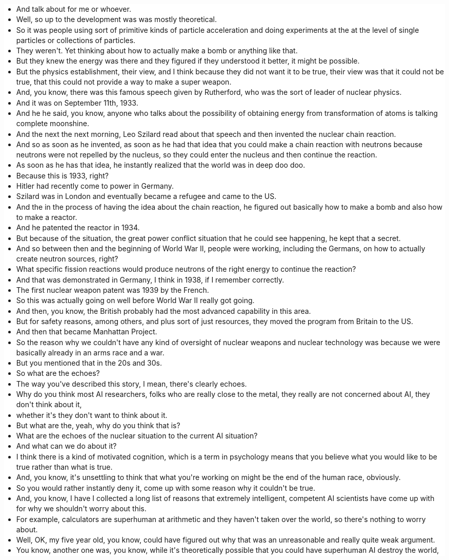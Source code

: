 *  And talk about for me or whoever.
*  Well, so up to the development was was mostly theoretical.
*  So it was people using sort of primitive kinds of particle acceleration and doing experiments at the at the level of single particles or collections of particles.
*  They weren't. Yet thinking about how to actually make a bomb or anything like that.
*  But they knew the energy was there and they figured if they understood it better, it might be possible.
*  But the physics establishment, their view, and I think because they did not want it to be true, their view was that it could not be true, that this could not provide a way to make a super weapon.
*  And, you know, there was this famous speech given by Rutherford, who was the sort of leader of nuclear physics.
*  And it was on September 11th, 1933.
*  And he he said, you know, anyone who talks about the possibility of obtaining energy from transformation of atoms is talking complete moonshine.
*  And the next the next morning, Leo Szilard read about that speech and then invented the nuclear chain reaction.
*  And so as soon as he invented, as soon as he had that idea that you could make a chain reaction with neutrons because neutrons were not repelled by the nucleus, so they could enter the nucleus and then continue the reaction.
*  As soon as he has that idea, he instantly realized that the world was in deep doo doo.
*  Because this is 1933, right?
*  Hitler had recently come to power in Germany.
*  Szilard was in London and eventually became a refugee and came to the US.
*  And the in the process of having the idea about the chain reaction, he figured out basically how to make a bomb and also how to make a reactor.
*  And he patented the reactor in 1934.
*  But because of the situation, the great power conflict situation that he could see happening, he kept that a secret.
*  And so between then and the beginning of World War II, people were working, including the Germans, on how to actually create neutron sources, right?
*  What specific fission reactions would produce neutrons of the right energy to continue the reaction?
*  And that was demonstrated in Germany, I think in 1938, if I remember correctly.
*  The first nuclear weapon patent was 1939 by the French.
*  So this was actually going on well before World War II really got going.
*  And then, you know, the British probably had the most advanced capability in this area.
*  But for safety reasons, among others, and plus sort of just resources, they moved the program from Britain to the US.
*  And then that became Manhattan Project.
*  So the reason why we couldn't have any kind of oversight of nuclear weapons and nuclear technology was because we were basically already in an arms race and a war.
*  But you mentioned that in the 20s and 30s.
*  So what are the echoes?
*  The way you've described this story, I mean, there's clearly echoes.
*  Why do you think most AI researchers, folks who are really close to the metal, they really are not concerned about AI, they don't think about it,
*  whether it's they don't want to think about it.
*  But what are the, yeah, why do you think that is?
*  What are the echoes of the nuclear situation to the current AI situation?
*  And what can we do about it?
*  I think there is a kind of motivated cognition, which is a term in psychology means that you believe what you would like to be true rather than what is true.
*  And, you know, it's unsettling to think that what you're working on might be the end of the human race, obviously.
*  So you would rather instantly deny it, come up with some reason why it couldn't be true.
*  And, you know, I have I collected a long list of reasons that extremely intelligent, competent AI scientists have come up with for why we shouldn't worry about this.
*  For example, calculators are superhuman at arithmetic and they haven't taken over the world, so there's nothing to worry about.
*  Well, OK, my five year old, you know, could have figured out why that was an unreasonable and really quite weak argument.
*  You know, another one was, you know, while it's theoretically possible that you could have superhuman AI destroy the world,